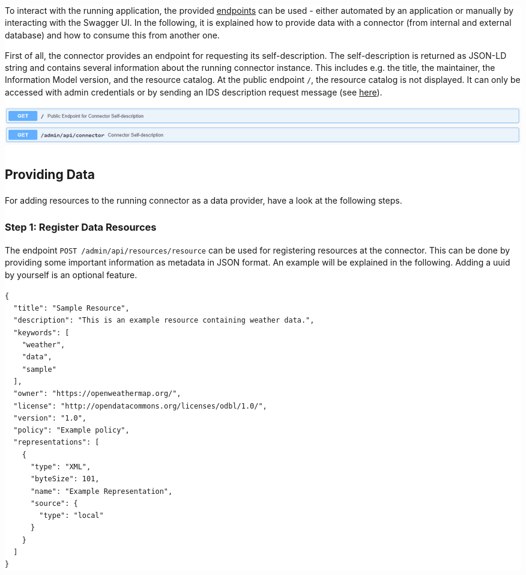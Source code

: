 To interact with the running application, the provided [endpoints](https://github.com/FraunhoferISST/DataspaceConnector/wiki/development#backend-api) can 
be used - either automated by an application or manually by interacting with the Swagger UI. In the 
following, it is explained how to provide data with a connector (from internal and external database) 
and how to consume this from another one.

First of all, the connector provides an endpoint for requesting its self-description. 
The self-description is returned as JSON-LD string and contains several information about the running 
connector instance. This includes e.g. the title, the maintainer, the Information Model version, and 
the resource catalog. At the public endpoint `/`, the resource catalog is not displayed. It can only
be accessed with admin credentials or by sending an IDS description request message (see 
[here](#step-1-request-a-connectors-self-description)).

![Selfservice Endpoints](images/api-v1/endpoints-selfservice.png)

## Providing Data

For adding resources to the running connector as a data provider, have a look at the following steps.

### Step 1: Register Data Resources

The endpoint `POST /admin/api/resources/resource` can be used for registering resources at the 
connector. This can be done by providing some important information as metadata in JSON format. An 
example will be explained in the following. Adding a uuid by yourself is an optional feature.

```
{
  "title": "Sample Resource",
  "description": "This is an example resource containing weather data.",
  "keywords": [
    "weather",
    "data",
    "sample"
  ],
  "owner": "https://openweathermap.org/",
  "license": "http://opendatacommons.org/licenses/odbl/1.0/",
  "version": "1.0",
  "policy": "Example policy",
  "representations": [
    {
      "type": "XML",
      "byteSize": 101,
      "name": "Example Representation",
      "source": {
        "type": "local"
      }
    }
  ]
}
```
